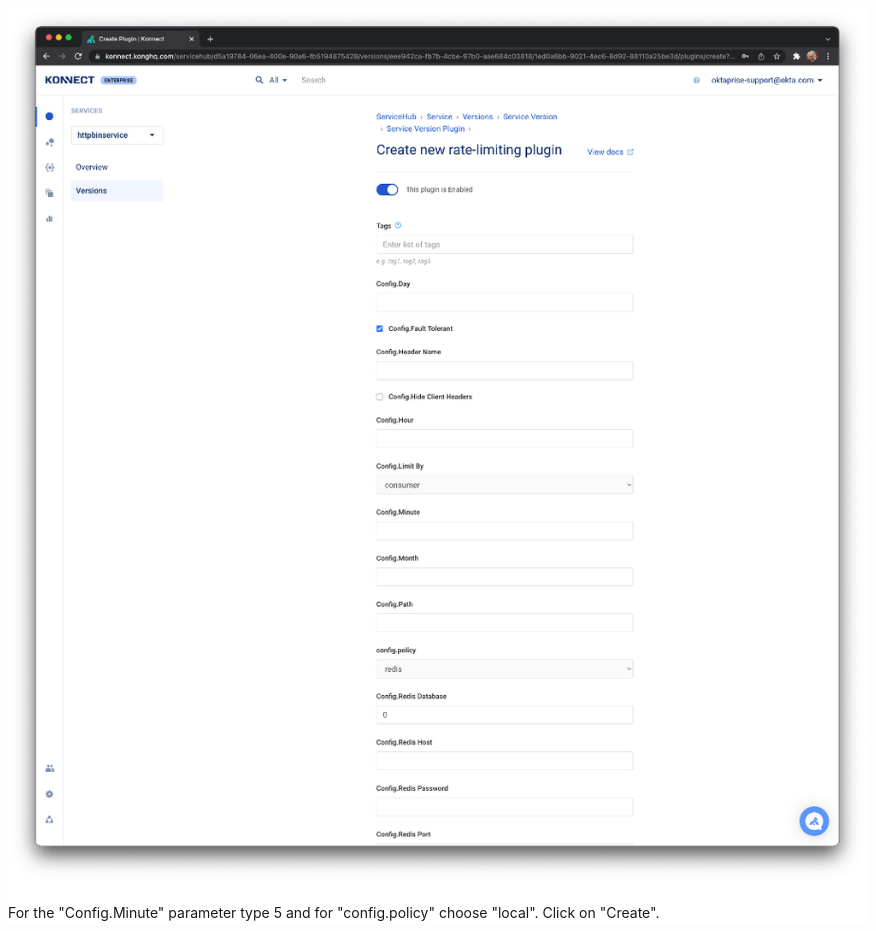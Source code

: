 ![ratelimiting](images/ratelimiting.png)


For the "Config.Minute" parameter type 5 and for "config.policy" choose "local". Click on "Create".
